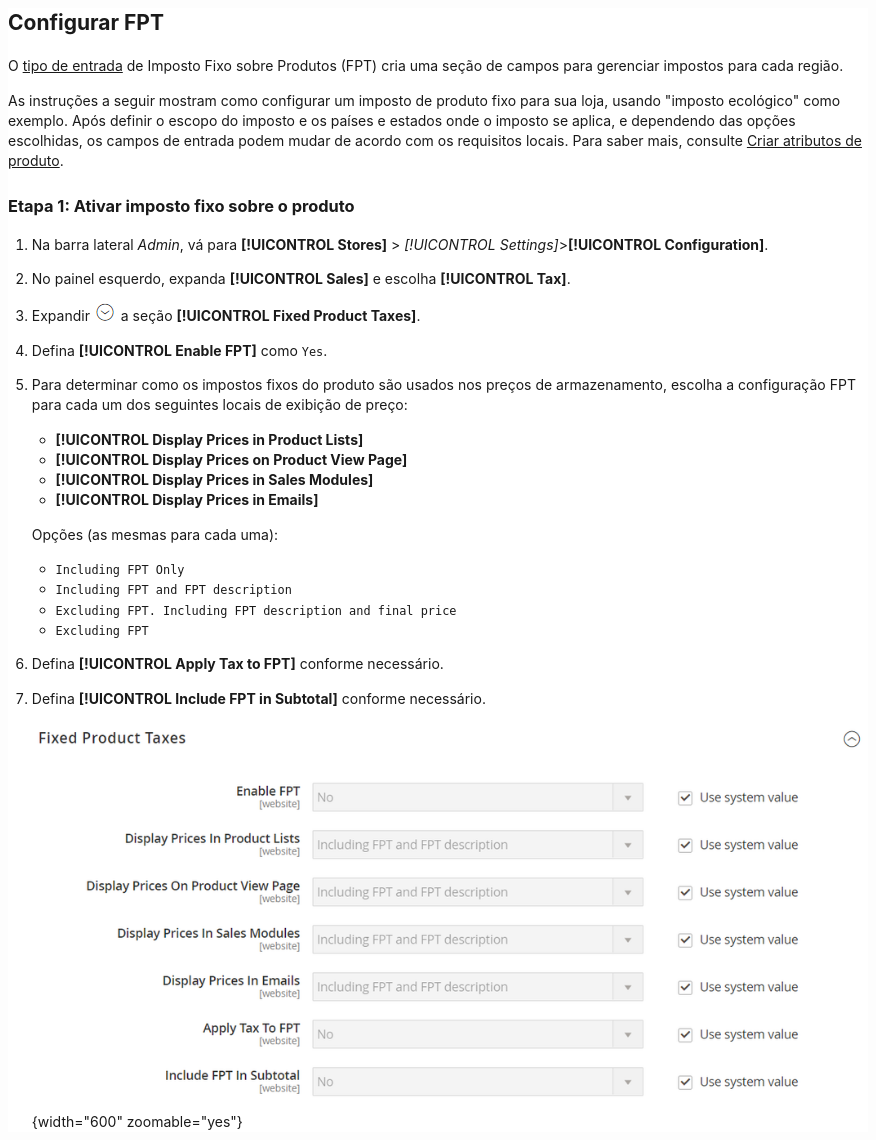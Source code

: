 ## Configurar FPT

O [tipo de entrada](../catalog/attributes-input-types.md) de Imposto Fixo sobre Produtos (FPT) cria uma seção de campos para gerenciar impostos para cada região.

As instruções a seguir mostram como configurar um imposto de produto fixo para sua loja, usando &quot;imposto ecológico&quot; como exemplo. Após definir o escopo do imposto e os países e estados onde o imposto se aplica, e dependendo das opções escolhidas, os campos de entrada podem mudar de acordo com os requisitos locais. Para saber mais, consulte [Criar atributos de produto](../catalog/attribute-product-create.md).

### Etapa 1: Ativar imposto fixo sobre o produto

1. Na barra lateral _Admin_, vá para **[!UICONTROL Stores]** > _[!UICONTROL Settings]_>**[!UICONTROL Configuration]**.

1. No painel esquerdo, expanda **[!UICONTROL Sales]** e escolha **[!UICONTROL Tax]**.

1. Expandir ![Seletor de expansão](../assets/icon-display-expand.png) a seção **[!UICONTROL Fixed Product Taxes]**.

1. Defina **[!UICONTROL Enable FPT]** como `Yes`.

1. Para determinar como os impostos fixos do produto são usados nos preços de armazenamento, escolha a configuração FPT para cada um dos seguintes locais de exibição de preço:

   - **[!UICONTROL Display Prices in Product Lists]**
   - **[!UICONTROL Display Prices on Product View Page]**
   - **[!UICONTROL Display Prices in Sales Modules]**
   - **[!UICONTROL Display Prices in Emails]**

   Opções (as mesmas para cada uma):

   - `Including FPT Only`
   - `Including FPT and FPT description`
   - `Excluding FPT. Including FPT description and final price`
   - `Excluding FPT`

1. Defina **[!UICONTROL Apply Tax to FPT]** conforme necessário.

1. Defina **[!UICONTROL Include FPT in Subtotal]** conforme necessário.

   ![Impostos Fixos sobre Produtos](../configuration-reference/sales/assets/tax-fixed-product-taxes.png){width="600" zoomable="yes"}
